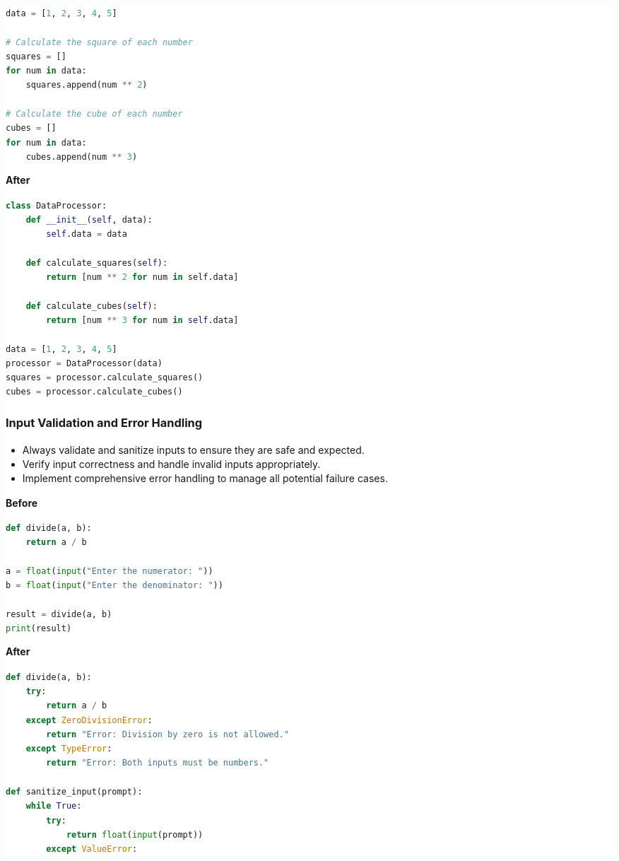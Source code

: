 ```python
data = [1, 2, 3, 4, 5]

# Calculate the square of each number
squares = []
for num in data:
    squares.append(num ** 2)

# Calculate the cube of each number
cubes = []
for num in data:
    cubes.append(num ** 3)
```

**After**

```python
class DataProcessor:
    def __init__(self, data):
        self.data = data

    def calculate_squares(self):
        return [num ** 2 for num in self.data]

    def calculate_cubes(self):
        return [num ** 3 for num in self.data]

data = [1, 2, 3, 4, 5]
processor = DataProcessor(data)
squares = processor.calculate_squares()
cubes = processor.calculate_cubes()
```

### Input Validation and Error Handling
- Always validate and sanitize inputs to ensure they are safe and expected.
- Verify input correctness and handle invalid inputs appropriately.
- Implement comprehensive error handling to manage all potential failure cases.

**Before**

```python
def divide(a, b):
    return a / b

a = float(input("Enter the numerator: "))
b = float(input("Enter the denominator: "))

result = divide(a, b)
print(result)
```

**After**

```python
def divide(a, b):
    try:
        return a / b
    except ZeroDivisionError:
        return "Error: Division by zero is not allowed."
    except TypeError:
        return "Error: Both inputs must be numbers."

def sanitize_input(prompt):
    while True:
        try:
            return float(input(prompt))
        except ValueError:
```